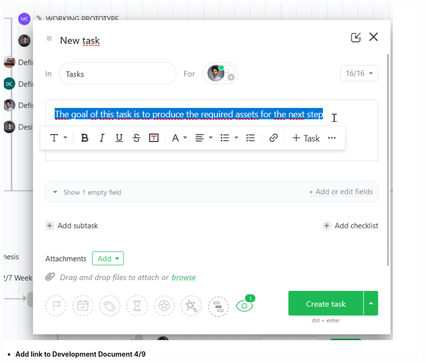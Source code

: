 <img src="/documents/Images/3.png" width="800px"></img> <br>

- **Add link to Development Document 4/9** <br>